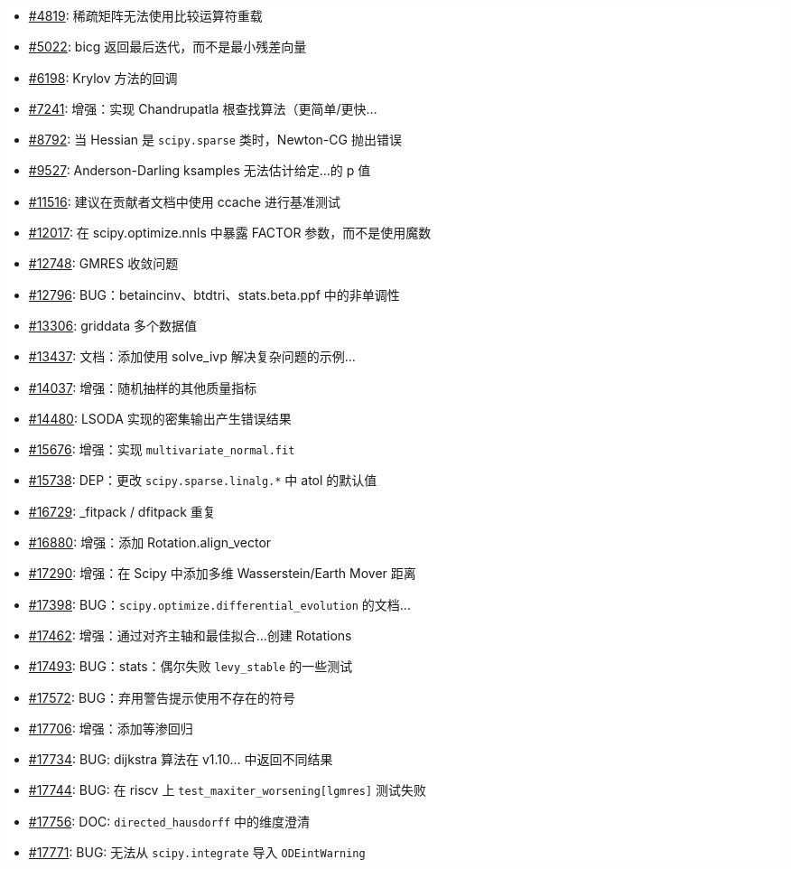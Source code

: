 +   [#4819](https://github.com/scipy/scipy/issues/4819): 稀疏矩阵无法使用比较运算符重载

+   [#5022](https://github.com/scipy/scipy/issues/5022): bicg 返回最后迭代，而不是最小残差向量

+   [#6198](https://github.com/scipy/scipy/issues/6198): Krylov 方法的回调

+   [#7241](https://github.com/scipy/scipy/issues/7241): 增强：实现 Chandrupatla 根查找算法（更简单/更快…

+   [#8792](https://github.com/scipy/scipy/issues/8792): 当 Hessian 是 `scipy.sparse` 类时，Newton-CG 抛出错误

+   [#9527](https://github.com/scipy/scipy/issues/9527): Anderson-Darling ksamples 无法估计给定…的 p 值

+   [#11516](https://github.com/scipy/scipy/issues/11516): 建议在贡献者文档中使用 ccache 进行基准测试

+   [#12017](https://github.com/scipy/scipy/issues/12017): 在 scipy.optimize.nnls 中暴露 FACTOR 参数，而不是使用魔数

+   [#12748](https://github.com/scipy/scipy/issues/12748): GMRES 收敛问题

+   [#12796](https://github.com/scipy/scipy/issues/12796): BUG：betaincinv、btdtri、stats.beta.ppf 中的非单调性

+   [#13306](https://github.com/scipy/scipy/issues/13306): griddata 多个数据值

+   [#13437](https://github.com/scipy/scipy/issues/13437): 文档：添加使用 solve_ivp 解决复杂问题的示例…

+   [#14037](https://github.com/scipy/scipy/issues/14037): 增强：随机抽样的其他质量指标

+   [#14480](https://github.com/scipy/scipy/issues/14480): LSODA 实现的密集输出产生错误结果

+   [#15676](https://github.com/scipy/scipy/issues/15676): 增强：实现 `multivariate_normal.fit`

+   [#15738](https://github.com/scipy/scipy/issues/15738): DEP：更改 `scipy.sparse.linalg.*` 中 atol 的默认值

+   [#16729](https://github.com/scipy/scipy/issues/16729): _fitpack / dfitpack 重复

+   [#16880](https://github.com/scipy/scipy/issues/16880): 增强：添加 Rotation.align_vector

+   [#17290](https://github.com/scipy/scipy/issues/17290): 增强：在 Scipy 中添加多维 Wasserstein/Earth Mover 距离

+   [#17398](https://github.com/scipy/scipy/issues/17398): BUG：`scipy.optimize.differential_evolution` 的文档…

+   [#17462](https://github.com/scipy/scipy/issues/17462): 增强：通过对齐主轴和最佳拟合…创建 Rotations

+   [#17493](https://github.com/scipy/scipy/issues/17493): BUG：stats：偶尔失败 `levy_stable` 的一些测试

+   [#17572](https://github.com/scipy/scipy/issues/17572): BUG：弃用警告提示使用不存在的符号

+   [#17706](https://github.com/scipy/scipy/issues/17706): 增强：添加等渗回归

+   [#17734](https://github.com/scipy/scipy/issues/17734): BUG: dijkstra 算法在 v1.10... 中返回不同结果

+   [#17744](https://github.com/scipy/scipy/issues/17744): BUG: 在 riscv 上 `test_maxiter_worsening[lgmres]` 测试失败

+   [#17756](https://github.com/scipy/scipy/issues/17756): DOC: `directed_hausdorff` 中的维度澄清

+   [#17771](https://github.com/scipy/scipy/issues/17771): BUG: 无法从 `scipy.integrate` 导入 `ODEintWarning`
